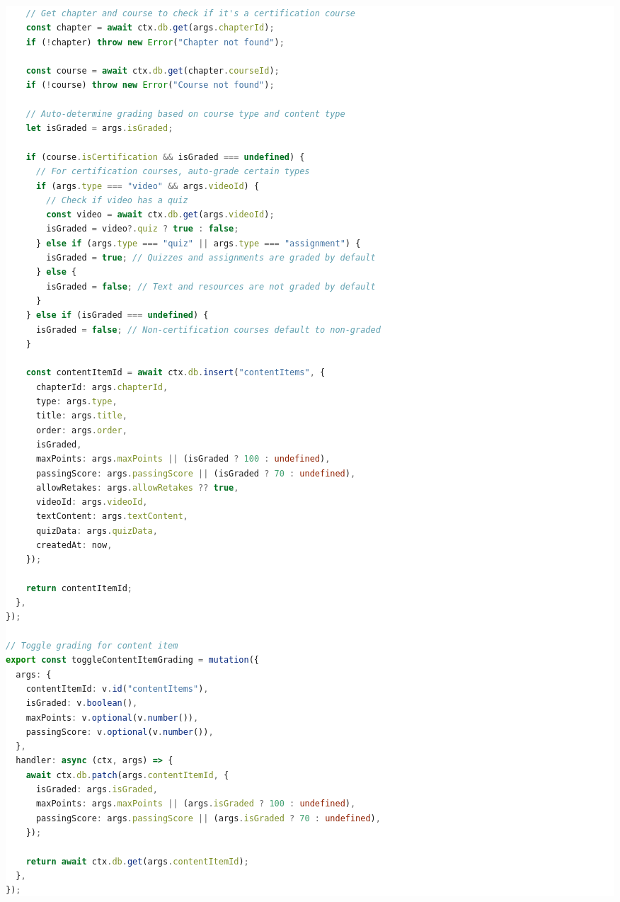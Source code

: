 ```typescript
    // Get chapter and course to check if it's a certification course
    const chapter = await ctx.db.get(args.chapterId);
    if (!chapter) throw new Error("Chapter not found");
    
    const course = await ctx.db.get(chapter.courseId);
    if (!course) throw new Error("Course not found");
    
    // Auto-determine grading based on course type and content type
    let isGraded = args.isGraded;
    
    if (course.isCertification && isGraded === undefined) {
      // For certification courses, auto-grade certain types
      if (args.type === "video" && args.videoId) {
        // Check if video has a quiz
        const video = await ctx.db.get(args.videoId);
        isGraded = video?.quiz ? true : false;
      } else if (args.type === "quiz" || args.type === "assignment") {
        isGraded = true; // Quizzes and assignments are graded by default
      } else {
        isGraded = false; // Text and resources are not graded by default
      }
    } else if (isGraded === undefined) {
      isGraded = false; // Non-certification courses default to non-graded
    }
    
    const contentItemId = await ctx.db.insert("contentItems", {
      chapterId: args.chapterId,
      type: args.type,
      title: args.title,
      order: args.order,
      isGraded,
      maxPoints: args.maxPoints || (isGraded ? 100 : undefined),
      passingScore: args.passingScore || (isGraded ? 70 : undefined),
      allowRetakes: args.allowRetakes ?? true,
      videoId: args.videoId,
      textContent: args.textContent,
      quizData: args.quizData,
      createdAt: now,
    });
    
    return contentItemId;
  },
});

// Toggle grading for content item
export const toggleContentItemGrading = mutation({
  args: {
    contentItemId: v.id("contentItems"),
    isGraded: v.boolean(),
    maxPoints: v.optional(v.number()),
    passingScore: v.optional(v.number()),
  },
  handler: async (ctx, args) => {
    await ctx.db.patch(args.contentItemId, {
      isGraded: args.isGraded,
      maxPoints: args.maxPoints || (args.isGraded ? 100 : undefined),
      passingScore: args.passingScore || (args.isGraded ? 70 : undefined),
    });
    
    return await ctx.db.get(args.contentItemId);
  },
});
```